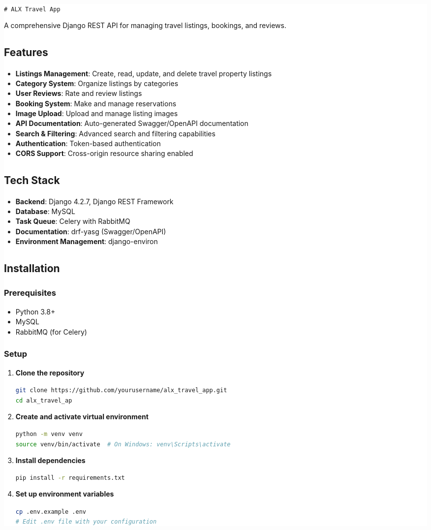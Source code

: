     # ALX Travel App

A comprehensive Django REST API for managing travel listings, bookings, and reviews.

## Features

- **Listings Management**: Create, read, update, and delete travel property listings
- **Category System**: Organize listings by categories
- **User Reviews**: Rate and review listings
- **Booking System**: Make and manage reservations
- **Image Upload**: Upload and manage listing images
- **API Documentation**: Auto-generated Swagger/OpenAPI documentation
- **Search & Filtering**: Advanced search and filtering capabilities
- **Authentication**: Token-based authentication
- **CORS Support**: Cross-origin resource sharing enabled

## Tech Stack

- **Backend**: Django 4.2.7, Django REST Framework
- **Database**: MySQL
- **Task Queue**: Celery with RabbitMQ
- **Documentation**: drf-yasg (Swagger/OpenAPI)
- **Environment Management**: django-environ

## Installation

### Prerequisites

- Python 3.8+
- MySQL
- RabbitMQ (for Celery)

### Setup

1. **Clone the repository**
   ```bash
   git clone https://github.com/yourusername/alx_travel_app.git
   cd alx_travel_ap
   ```

2. **Create and activate virtual environment**
   ```bash
   python -m venv venv
   source venv/bin/activate  # On Windows: venv\Scripts\activate
   ```

3. **Install dependencies**
   ```bash
   pip install -r requirements.txt
   ```

4. **Set up environment variables**
   ```bash
   cp .env.example .env
   # Edit .env file with your configuration
   ```
